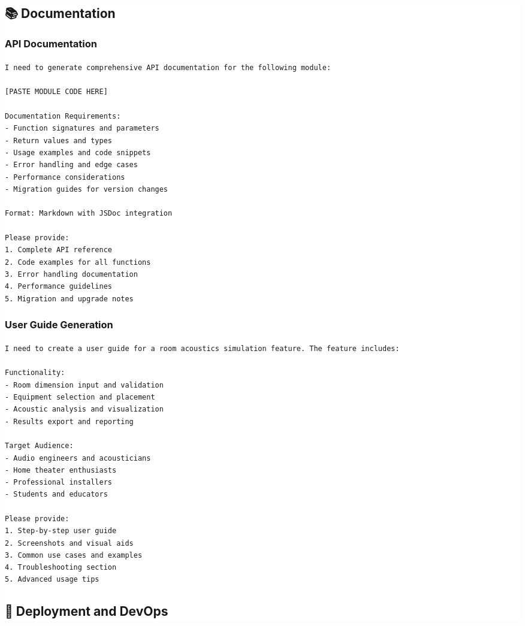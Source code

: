 ## 📚 Documentation

### API Documentation
```
I need to generate comprehensive API documentation for the following module:

[PASTE MODULE CODE HERE]

Documentation Requirements:
- Function signatures and parameters
- Return values and types
- Usage examples and code snippets
- Error handling and edge cases
- Performance considerations
- Migration guides for version changes

Format: Markdown with JSDoc integration

Please provide:
1. Complete API reference
2. Code examples for all functions
3. Error handling documentation
4. Performance guidelines
5. Migration and upgrade notes
```

### User Guide Generation
```
I need to create a user guide for a room acoustics simulation feature. The feature includes:

Functionality:
- Room dimension input and validation
- Equipment selection and placement
- Acoustic analysis and visualization
- Results export and reporting

Target Audience:
- Audio engineers and acousticians
- Home theater enthusiasts
- Professional installers
- Students and educators

Please provide:
1. Step-by-step user guide
2. Screenshots and visual aids
3. Common use cases and examples
4. Troubleshooting section
5. Advanced usage tips
```

## 🚀 Deployment and DevOps
